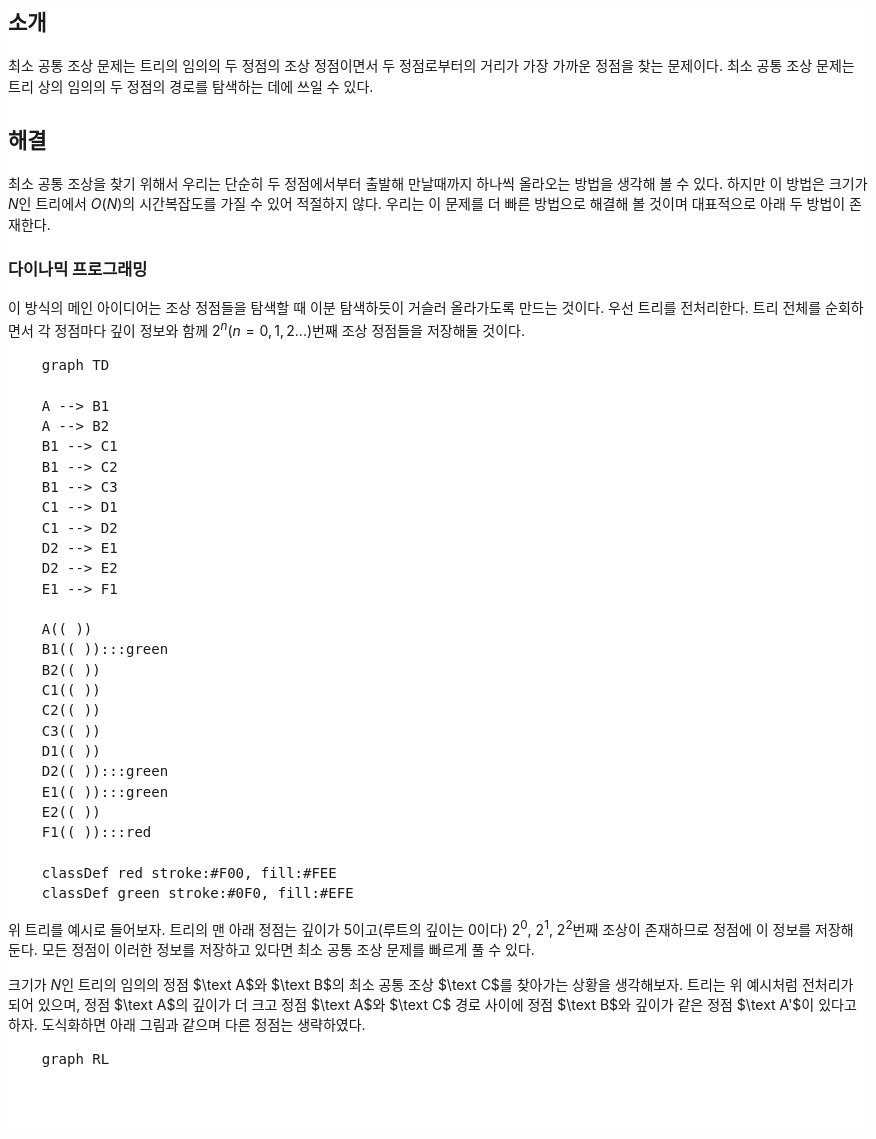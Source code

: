 ## 소개

최소 공통 조상 문제는 트리의 임의의 두 정점의 조상 정점이면서 두 정점로부터의 거리가 가장 가까운 정점을 찾는 문제이다. 최소 공통 조상 문제는 트리 상의 임의의 두 정점의 경로를 탐색하는 데에 쓰일 수 있다.

## 해결

최소 공통 조상을 찾기 위해서 우리는 단순히 두 정점에서부터 출발해 만날때까지 하나씩 올라오는 방법을 생각해 볼 수 있다. 하지만 이 방법은 크기가 $N$인 트리에서 $O(N)$의 시간복잡도를 가질 수 있어 적절하지 않다. 우리는 이 문제를 더 빠른 방법으로 해결해 볼 것이며 대표적으로 아래 두 방법이 존재한다.

### 다이나믹 프로그래밍

이 방식의 메인 아이디어는 조상 정점들을 탐색할 때 이분 탐색하듯이 거슬러 올라가도록 만드는 것이다. 우선 트리를 전처리한다. 트리 전체를 순회하면서 각 정점마다 깊이 정보와 함께 $2^n \left(n = 0, 1, 2 ...\right)$번째 조상 정점들을 저장해둘 것이다.

<pre class="mermaid">
    graph TD

    A --> B1
    A --> B2
    B1 --> C1
    B1 --> C2
    B1 --> C3
    C1 --> D1
    C1 --> D2
    D2 --> E1
    D2 --> E2
    E1 --> F1

    A(( ))
    B1(( )):::green
    B2(( ))
    C1(( ))
    C2(( ))
    C3(( ))
    D1(( ))
    D2(( )):::green
    E1(( )):::green
    E2(( ))
    F1(( )):::red

    classDef red stroke:#F00, fill:#FEE
    classDef green stroke:#0F0, fill:#EFE
</pre>

위 트리를 예시로 들어보자. 트리의 맨 아래 정점는 깊이가 5이고(루트의 깊이는 0이다) $2^0$, $2^1$, $2^2$번째 조상이 존재하므로 정점에 이 정보를 저장해 둔다. 모든 정점이 이러한 정보를 저장하고 있다면 최소 공통 조상 문제를 빠르게 풀 수 있다.

크기가 $N$인 트리의 임의의 정점 $\text A$와 $\text B$의 최소 공통 조상 $\text C$를 찾아가는 상황을 생각해보자. 트리는 위 예시처럼 전처리가 되어 있으며, 정점 $\text A$의 깊이가 더 크고 정점 $\text A$와 $\text C$ 경로 사이에 정점 $\text B$와 깊이가 같은 정점 $\text A'$이 있다고 하자. 도식화하면 아래 그림과 같으며 다른 정점는 생략하였다.

<pre class="mermaid">
    graph RL
